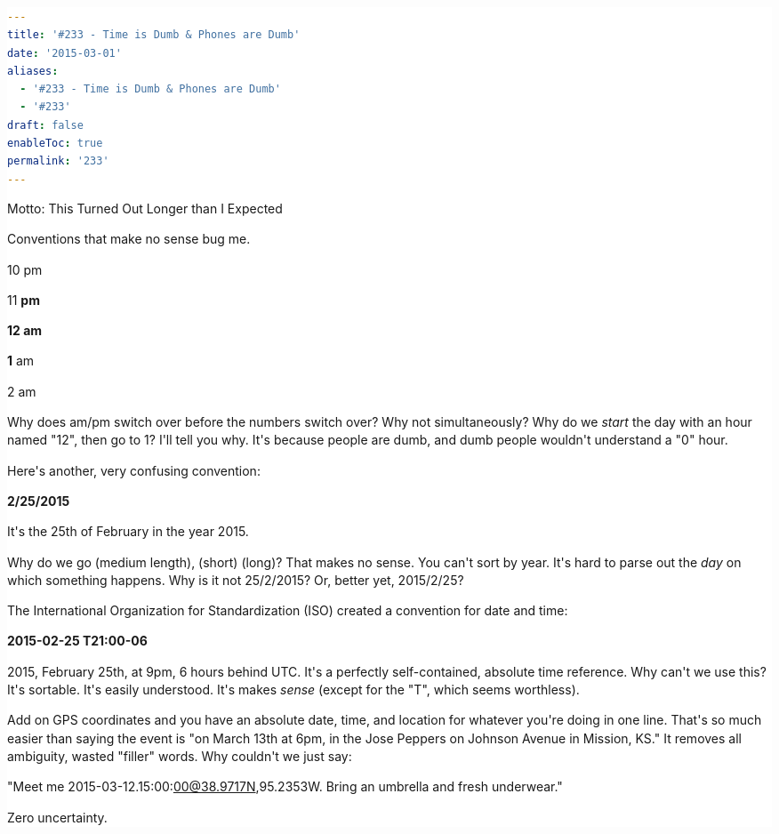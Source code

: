 ```yaml
---
title: '#233 - Time is Dumb & Phones are Dumb'
date: '2015-03-01'
aliases:
  - '#233 - Time is Dumb & Phones are Dumb'
  - '#233'
draft: false
enableToc: true
permalink: '233'
---
```


Motto: This Turned Out Longer than I Expected

  
Conventions that make no sense bug me.

  
10 pm

11 **pm**

**12 am**

**1** am

2 am

  
Why does am/pm switch over before the numbers switch over? Why not simultaneously? Why do we _start_ the day with an hour named "12", then go to 1? I'll tell you why. It's because people are dumb, and dumb people wouldn't understand a "0" hour. 

  
Here's another, very confusing convention:  
  
**2/25/2015**  
  
It's the 25th of February in the year 2015.  
  
Why do we go (medium length), (short) (long)? That makes no sense. You can't sort by year. It's hard to parse out the _day_ on which something happens. Why is it not 25/2/2015? Or, better yet, 2015/2/25?  
  
The International Organization for Standardization (ISO) created a convention for date and time:  
  
**2015-02-25 T21:00-06**  
  
2015, February 25th, at 9pm, 6 hours behind UTC. It's a perfectly self-contained, absolute time reference. Why can't we use this? It's sortable. It's easily understood. It's makes _sense_ (except for the "T", which seems worthless).  
  
Add on GPS coordinates and you have an absolute date, time, and location for whatever you're doing in one line. That's so much easier than saying the event is "on March 13th at 6pm, in the Jose Peppers on Johnson Avenue in Mission, KS." It removes all ambiguity, wasted "filler" words. Why couldn't we just say:  
  
"Meet me 2015-03-12.15:00:00@38.9717N,95.2353W. Bring an umbrella and fresh underwear."  
  
Zero uncertainty.  
  